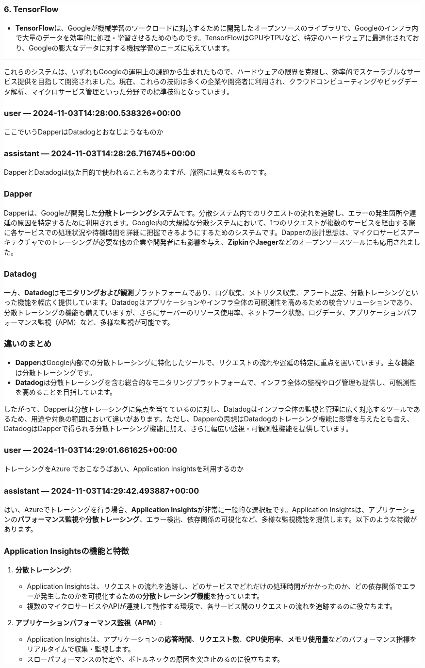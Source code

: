 ### 6. **TensorFlow**
   - **TensorFlow**は、Googleが機械学習のワークロードに対応するために開発したオープンソースのライブラリで、Googleのインフラ内で大量のデータを効率的に処理・学習させるためのものです。TensorFlowはGPUやTPUなど、特定のハードウェアに最適化されており、Googleの膨大なデータに対する機械学習のニーズに応えています。

---

これらのシステムは、いずれもGoogleの運用上の課題から生まれたもので、ハードウェアの限界を克服し、効率的でスケーラブルなサービス提供を目指して開発されました。現在、これらの技術は多くの企業や開発者に利用され、クラウドコンピューティングやビッグデータ解析、マイクロサービス管理といった分野での標準技術となっています。

### user — 2024-11-03T14:28:00.538326+00:00

ここでいうDapperはDatadogとおなじようなものか

### assistant — 2024-11-03T14:28:26.716745+00:00

DapperとDatadogは似た目的で使われることもありますが、厳密には異なるものです。

### Dapper
Dapperは、Googleが開発した**分散トレーシングシステム**です。分散システム内でのリクエストの流れを追跡し、エラーの発生箇所や遅延の原因を特定するために利用されます。Google内の大規模な分散システムにおいて、1つのリクエストが複数のサービスを経由する際に各サービスでの処理状況や待機時間を詳細に把握できるようにするためのシステムです。Dapperの設計思想は、マイクロサービスアーキテクチャでのトレーシングが必要な他の企業や開発者にも影響を与え、**Zipkin**や**Jaeger**などのオープンソースツールにも応用されました。

### Datadog
一方、**Datadog**は**モニタリングおよび観測**プラットフォームであり、ログ収集、メトリクス収集、アラート設定、分散トレーシングといった機能を幅広く提供しています。Datadogはアプリケーションやインフラ全体の可観測性を高めるための統合ソリューションであり、分散トレーシングの機能も備えていますが、さらにサーバーのリソース使用率、ネットワーク状態、ログデータ、アプリケーションパフォーマンス監視（APM）など、多様な監視が可能です。

### 違いのまとめ
- **Dapper**はGoogle内部での分散トレーシングに特化したツールで、リクエストの流れや遅延の特定に重点を置いています。主な機能は分散トレーシングです。
- **Datadog**は分散トレーシングを含む総合的なモニタリングプラットフォームで、インフラ全体の監視やログ管理も提供し、可観測性を高めることを目指しています。

したがって、Dapperは分散トレーシングに焦点を当てているのに対し、Datadogはインフラ全体の監視と管理に広く対応するツールであるため、用途や対象の範囲において違いがあります。ただし、Dapperの思想はDatadogのトレーシング機能に影響を与えたとも言え、DatadogはDapperで得られる分散トレーシング機能に加え、さらに幅広い監視・可観測性機能を提供しています。

### user — 2024-11-03T14:29:01.661625+00:00

トレーシングをAzure でおこなうばあい、Application Insightsを利用するのか

### assistant — 2024-11-03T14:29:42.493887+00:00

はい、Azureでトレーシングを行う場合、**Application Insights**が非常に一般的な選択肢です。Application Insightsは、アプリケーションの**パフォーマンス監視**や**分散トレーシング**、エラー検出、依存関係の可視化など、多様な監視機能を提供します。以下のような特徴があります。

### Application Insightsの機能と特徴

1. **分散トレーシング**:
   - Application Insightsは、リクエストの流れを追跡し、どのサービスでどれだけの処理時間がかかったのか、どの依存関係でエラーが発生したのかを可視化するための**分散トレーシング機能**を持っています。
   - 複数のマイクロサービスやAPIが連携して動作する環境で、各サービス間のリクエストの流れを追跡するのに役立ちます。

2. **アプリケーションパフォーマンス監視（APM）**:
   - Application Insightsは、アプリケーションの**応答時間**、**リクエスト数**、**CPU使用率**、**メモリ使用量**などのパフォーマンス指標をリアルタイムで収集・監視します。
   - スローパフォーマンスの特定や、ボトルネックの原因を突き止めるのに役立ちます。
